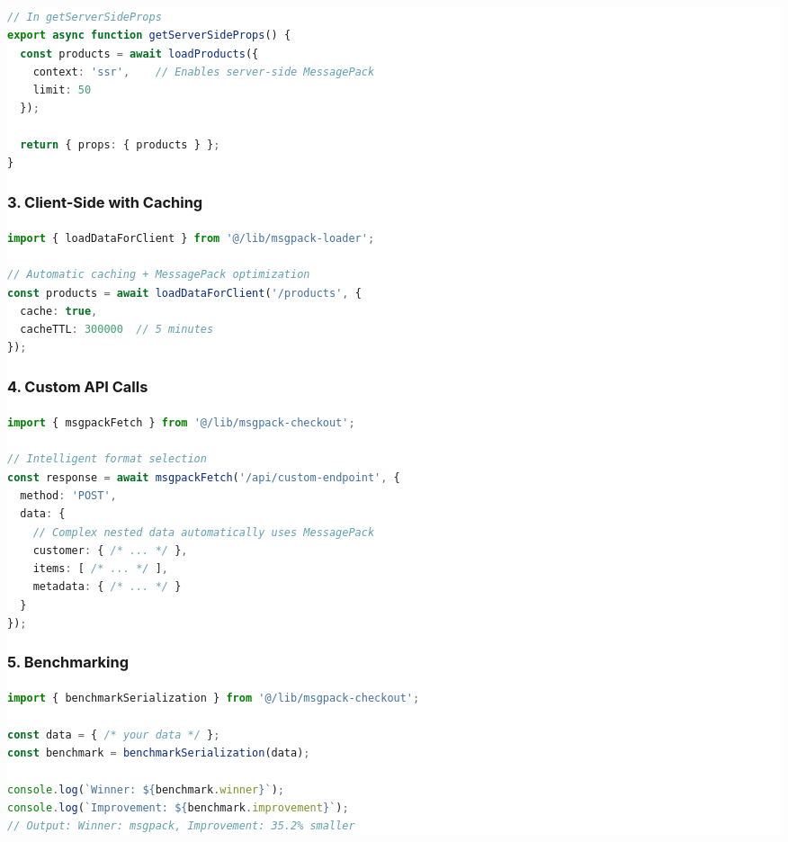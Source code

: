 ```typescript
// In getServerSideProps
export async function getServerSideProps() {
  const products = await loadProducts({ 
    context: 'ssr',    // Enables server-side MessagePack
    limit: 50 
  });
  
  return { props: { products } };
}
```

### 3. **Client-Side with Caching**

```typescript
import { loadDataForClient } from '@/lib/msgpack-loader';

// Automatic caching + MessagePack optimization
const products = await loadDataForClient('/products', {
  cache: true,
  cacheTTL: 300000  // 5 minutes
});
```

### 4. **Custom API Calls**

```typescript
import { msgpackFetch } from '@/lib/msgpack-checkout';

// Intelligent format selection
const response = await msgpackFetch('/api/custom-endpoint', {
  method: 'POST',
  data: {
    // Complex nested data automatically uses MessagePack
    customer: { /* ... */ },
    items: [ /* ... */ ],
    metadata: { /* ... */ }
  }
});
```

### 5. **Benchmarking**

```typescript
import { benchmarkSerialization } from '@/lib/msgpack-checkout';

const data = { /* your data */ };
const benchmark = benchmarkSerialization(data);

console.log(`Winner: ${benchmark.winner}`);
console.log(`Improvement: ${benchmark.improvement}`);
// Output: Winner: msgpack, Improvement: 35.2% smaller
```
